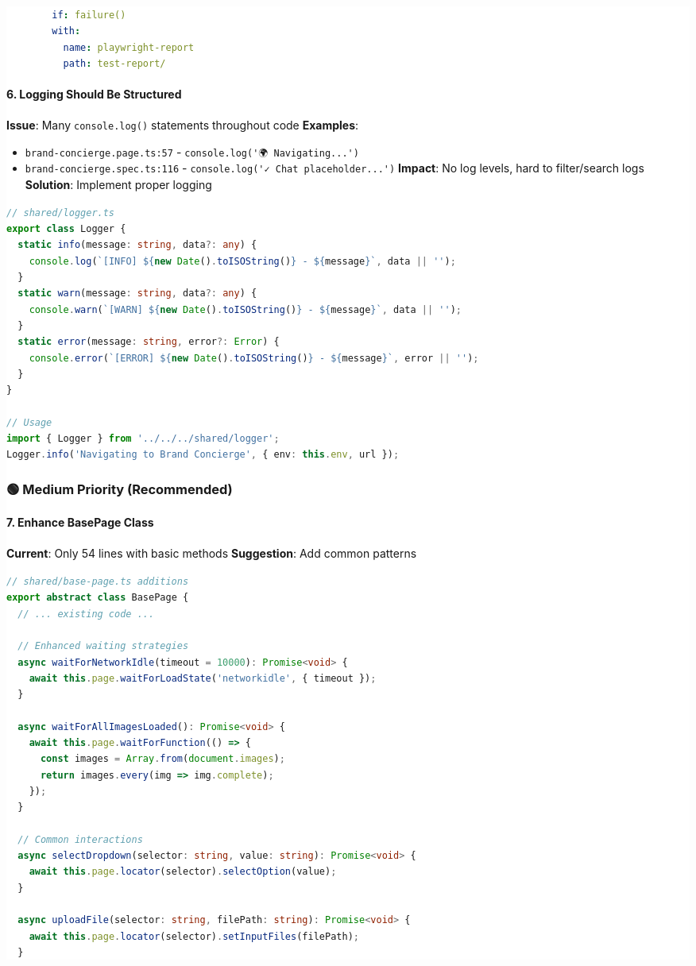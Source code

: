 ```yaml
        if: failure()
        with:
          name: playwright-report
          path: test-report/
```

#### 6. **Logging Should Be Structured**
**Issue**: Many `console.log()` statements throughout code
**Examples**: 
- `brand-concierge.page.ts:57` - `console.log('🌍 Navigating...')`
- `brand-concierge.spec.ts:116` - `console.log('✓ Chat placeholder...')`
**Impact**: No log levels, hard to filter/search logs
**Solution**: Implement proper logging
```typescript
// shared/logger.ts
export class Logger {
  static info(message: string, data?: any) {
    console.log(`[INFO] ${new Date().toISOString()} - ${message}`, data || '');
  }
  static warn(message: string, data?: any) {
    console.warn(`[WARN] ${new Date().toISOString()} - ${message}`, data || '');
  }
  static error(message: string, error?: Error) {
    console.error(`[ERROR] ${new Date().toISOString()} - ${message}`, error || '');
  }
}

// Usage
import { Logger } from '../../../shared/logger';
Logger.info('Navigating to Brand Concierge', { env: this.env, url });
```

### 🟢 Medium Priority (Recommended)

#### 7. **Enhance BasePage Class**
**Current**: Only 54 lines with basic methods
**Suggestion**: Add common patterns
```typescript
// shared/base-page.ts additions
export abstract class BasePage {
  // ... existing code ...

  // Enhanced waiting strategies
  async waitForNetworkIdle(timeout = 10000): Promise<void> {
    await this.page.waitForLoadState('networkidle', { timeout });
  }

  async waitForAllImagesLoaded(): Promise<void> {
    await this.page.waitForFunction(() => {
      const images = Array.from(document.images);
      return images.every(img => img.complete);
    });
  }

  // Common interactions
  async selectDropdown(selector: string, value: string): Promise<void> {
    await this.page.locator(selector).selectOption(value);
  }

  async uploadFile(selector: string, filePath: string): Promise<void> {
    await this.page.locator(selector).setInputFiles(filePath);
  }

```